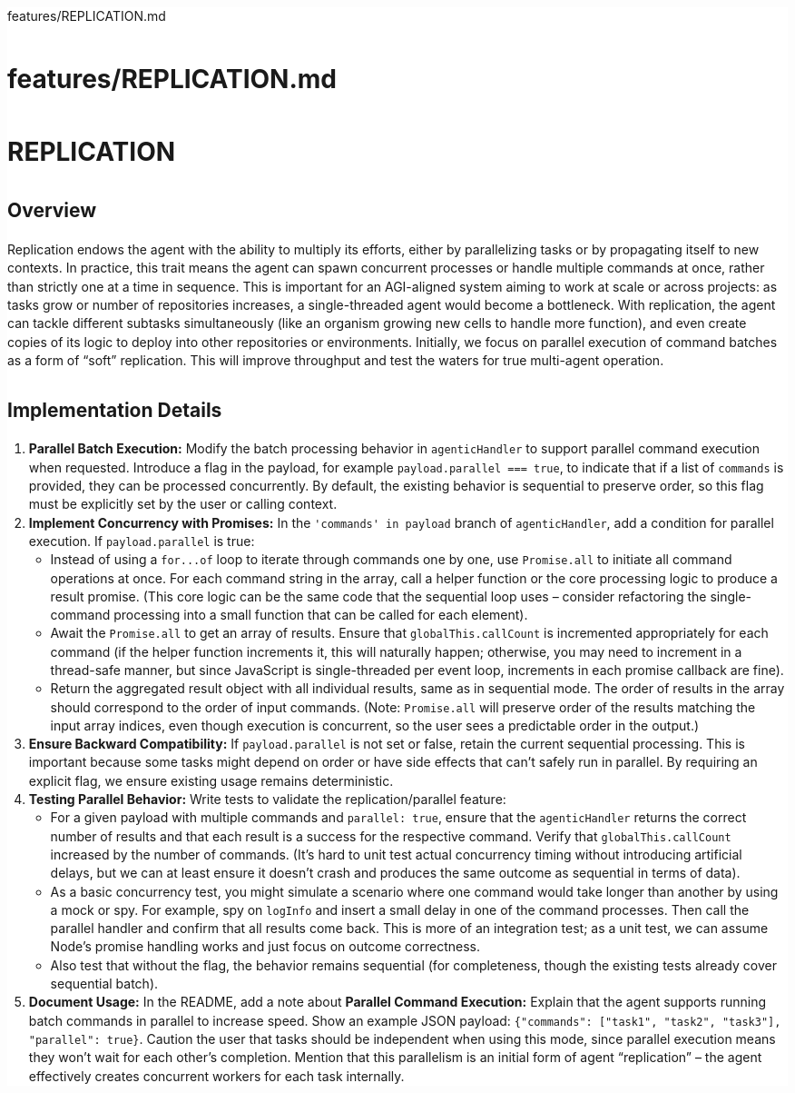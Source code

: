 features/REPLICATION.md
# features/REPLICATION.md
# REPLICATION

## Overview
Replication endows the agent with the ability to multiply its efforts, either by parallelizing tasks or by propagating itself to new contexts. In practice, this trait means the agent can spawn concurrent processes or handle multiple commands at once, rather than strictly one at a time in sequence. This is important for an AGI-aligned system aiming to work at scale or across projects: as tasks grow or number of repositories increases, a single-threaded agent would become a bottleneck. With replication, the agent can tackle different subtasks simultaneously (like an organism growing new cells to handle more function), and even create copies of its logic to deploy into other repositories or environments. Initially, we focus on parallel execution of command batches as a form of “soft” replication. This will improve throughput and test the waters for true multi-agent operation.

## Implementation Details
1. **Parallel Batch Execution:** Modify the batch processing behavior in `agenticHandler` to support parallel command execution when requested. Introduce a flag in the payload, for example `payload.parallel === true`, to indicate that if a list of `commands` is provided, they can be processed concurrently. By default, the existing behavior is sequential to preserve order, so this flag must be explicitly set by the user or calling context.
2. **Implement Concurrency with Promises:** In the `'commands' in payload` branch of `agenticHandler`, add a condition for parallel execution. If `payload.parallel` is true:
    - Instead of using a `for...of` loop to iterate through commands one by one, use `Promise.all` to initiate all command operations at once. For each command string in the array, call a helper function or the core processing logic to produce a result promise. (This core logic can be the same code that the sequential loop uses – consider refactoring the single-command processing into a small function that can be called for each element).
    - Await the `Promise.all` to get an array of results. Ensure that `globalThis.callCount` is incremented appropriately for each command (if the helper function increments it, this will naturally happen; otherwise, you may need to increment in a thread-safe manner, but since JavaScript is single-threaded per event loop, increments in each promise callback are fine).
    - Return the aggregated result object with all individual results, same as in sequential mode. The order of results in the array should correspond to the order of input commands. (Note: `Promise.all` will preserve order of the results matching the input array indices, even though execution is concurrent, so the user sees a predictable order in the output.)
3. **Ensure Backward Compatibility:** If `payload.parallel` is not set or false, retain the current sequential processing. This is important because some tasks might depend on order or have side effects that can’t safely run in parallel. By requiring an explicit flag, we ensure existing usage remains deterministic.
4. **Testing Parallel Behavior:** Write tests to validate the replication/parallel feature:
    - For a given payload with multiple commands and `parallel: true`, ensure that the `agenticHandler` returns the correct number of results and that each result is a success for the respective command. Verify that `globalThis.callCount` increased by the number of commands. (It’s hard to unit test actual concurrency timing without introducing artificial delays, but we can at least ensure it doesn’t crash and produces the same outcome as sequential in terms of data).
    - As a basic concurrency test, you might simulate a scenario where one command would take longer than another by using a mock or spy. For example, spy on `logInfo` and insert a small delay in one of the command processes. Then call the parallel handler and confirm that all results come back. This is more of an integration test; as a unit test, we can assume Node’s promise handling works and just focus on outcome correctness.
    - Also test that without the flag, the behavior remains sequential (for completeness, though the existing tests already cover sequential batch).
5. **Document Usage:** In the README, add a note about **Parallel Command Execution:** Explain that the agent supports running batch commands in parallel to increase speed. Show an example JSON payload: `{"commands": ["task1", "task2", "task3"], "parallel": true}`. Caution the user that tasks should be independent when using this mode, since parallel execution means they won’t wait for each other’s completion. Mention that this parallelism is an initial form of agent “replication” – the agent effectively creates concurrent workers for each task internally.
